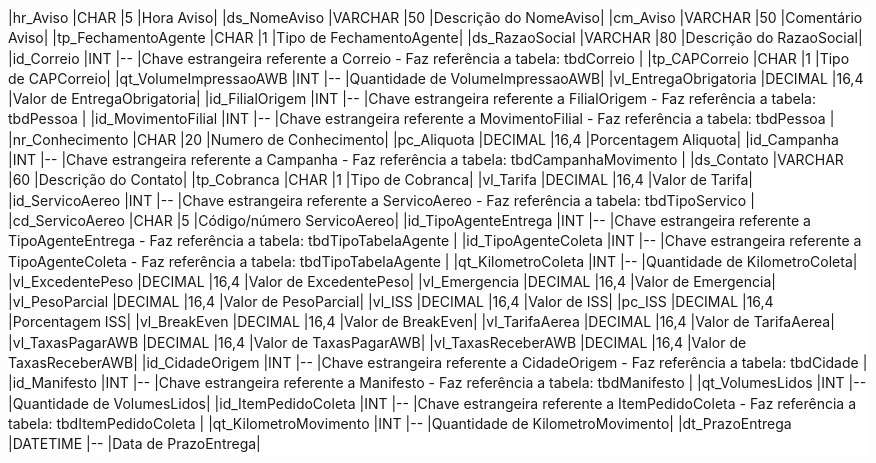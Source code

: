 |hr_Aviso                                |CHAR      |5         |Hora Aviso|
|ds_NomeAviso                            |VARCHAR   |50        |Descrição do NomeAviso|
|cm_Aviso                                |VARCHAR   |50        |Comentário Aviso|
|tp_FechamentoAgente                     |CHAR      |1         |Tipo de FechamentoAgente|
|ds_RazaoSocial                          |VARCHAR   |80        |Descrição do RazaoSocial|
|id_Correio                              |INT       |--        |Chave estrangeira referente a Correio - Faz referência a tabela: tbdCorreio |
|tp_CAPCorreio                           |CHAR      |1         |Tipo de CAPCorreio|
|qt_VolumeImpressaoAWB                   |INT       |--        |Quantidade de VolumeImpressaoAWB|
|vl_EntregaObrigatoria                   |DECIMAL   |16,4      |Valor de EntregaObrigatoria|
|id_FilialOrigem                         |INT       |--        |Chave estrangeira referente a FilialOrigem - Faz referência a tabela: tbdPessoa |
|id_MovimentoFilial                      |INT       |--        |Chave estrangeira referente a MovimentoFilial - Faz referência a tabela: tbdPessoa |
|nr_Conhecimento                         |CHAR      |20        |Numero de Conhecimento|
|pc_Aliquota                             |DECIMAL   |16,4      |Porcentagem Aliquota|
|id_Campanha                             |INT       |--        |Chave estrangeira referente a Campanha - Faz referência a tabela: tbdCampanhaMovimento |
|ds_Contato                              |VARCHAR   |60        |Descrição do Contato|
|tp_Cobranca                             |CHAR      |1         |Tipo de Cobranca|
|vl_Tarifa                               |DECIMAL   |16,4      |Valor de Tarifa|
|id_ServicoAereo                         |INT       |--        |Chave estrangeira referente a ServicoAereo - Faz referência a tabela: tbdTipoServico |
|cd_ServicoAereo                         |CHAR      |5         |Código/número ServicoAereo|
|id_TipoAgenteEntrega                    |INT       |--        |Chave estrangeira referente a TipoAgenteEntrega - Faz referência a tabela: tbdTipoTabelaAgente |
|id_TipoAgenteColeta                     |INT       |--        |Chave estrangeira referente a TipoAgenteColeta - Faz referência a tabela: tbdTipoTabelaAgente |
|qt_KilometroColeta                      |INT       |--        |Quantidade de KilometroColeta|
|vl_ExcedentePeso                        |DECIMAL   |16,4      |Valor de ExcedentePeso|
|vl_Emergencia                           |DECIMAL   |16,4      |Valor de Emergencia|
|vl_PesoParcial                          |DECIMAL   |16,4      |Valor de PesoParcial|
|vl_ISS                                  |DECIMAL   |16,4      |Valor de ISS|
|pc_ISS                                  |DECIMAL   |16,4      |Porcentagem ISS|
|vl_BreakEven                            |DECIMAL   |16,4      |Valor de BreakEven|
|vl_TarifaAerea                          |DECIMAL   |16,4      |Valor de TarifaAerea|
|vl_TaxasPagarAWB                        |DECIMAL   |16,4      |Valor de TaxasPagarAWB|
|vl_TaxasReceberAWB                      |DECIMAL   |16,4      |Valor de TaxasReceberAWB|
|id_CidadeOrigem                         |INT       |--        |Chave estrangeira referente a CidadeOrigem - Faz referência a tabela: tbdCidade |
|id_Manifesto                            |INT       |--        |Chave estrangeira referente a Manifesto - Faz referência a tabela: tbdManifesto |
|qt_VolumesLidos                         |INT       |--        |Quantidade de VolumesLidos|
|id_ItemPedidoColeta                     |INT       |--        |Chave estrangeira referente a ItemPedidoColeta - Faz referência a tabela: tbdItemPedidoColeta |
|qt_KilometroMovimento                   |INT       |--        |Quantidade de KilometroMovimento|
|dt_PrazoEntrega                         |DATETIME  |--        |Data de PrazoEntrega|